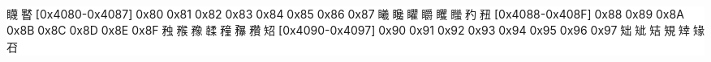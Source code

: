 <td>䁾</td>
<td>䁿</td>
</tr>
<tr><th colspan="8">[0x4080-0x4087]</th></tr>
<tr>
<th>0x80</th>
<th>0x81</th>
<th>0x82</th>
<th>0x83</th>
<th>0x84</th>
<th>0x85</th>
<th>0x86</th>
<th>0x87</th>
</tr>
<tr>
<td>䂀</td>
<td>䂁</td>
<td>䂂</td>
<td>䂃</td>
<td>䂄</td>
<td>䂅</td>
<td>䂆</td>
<td>䂇</td>
</tr>
<tr><th colspan="8">[0x4088-0x408F]</th></tr>
<tr>
<th>0x88</th>
<th>0x89</th>
<th>0x8A</th>
<th>0x8B</th>
<th>0x8C</th>
<th>0x8D</th>
<th>0x8E</th>
<th>0x8F</th>
</tr>
<tr>
<td>䂈</td>
<td>䂉</td>
<td>䂊</td>
<td>䂋</td>
<td>䂌</td>
<td>䂍</td>
<td>䂎</td>
<td>䂏</td>
</tr>
<tr><th colspan="8">[0x4090-0x4097]</th></tr>
<tr>
<th>0x90</th>
<th>0x91</th>
<th>0x92</th>
<th>0x93</th>
<th>0x94</th>
<th>0x95</th>
<th>0x96</th>
<th>0x97</th>
</tr>
<tr>
<td>䂐</td>
<td>䂑</td>
<td>䂒</td>
<td>䂓</td>
<td>䂔</td>
<td>䂕</td>
<td>䂖</td>